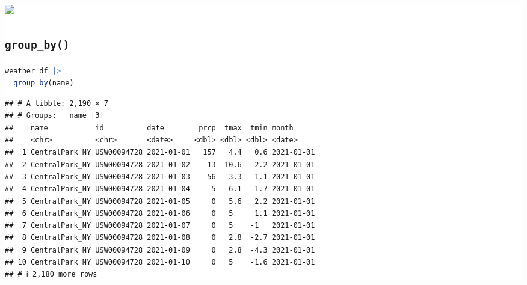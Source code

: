 ![](vis_3_eda_files/figure-gfm/unnamed-chunk-5-1.png)

## `group_by()`

``` r
weather_df |>
  group_by(name)
```

    ## # A tibble: 2,190 × 7
    ## # Groups:   name [3]
    ##    name           id          date        prcp  tmax  tmin month     
    ##    <chr>          <chr>       <date>     <dbl> <dbl> <dbl> <date>    
    ##  1 CentralPark_NY USW00094728 2021-01-01   157   4.4   0.6 2021-01-01
    ##  2 CentralPark_NY USW00094728 2021-01-02    13  10.6   2.2 2021-01-01
    ##  3 CentralPark_NY USW00094728 2021-01-03    56   3.3   1.1 2021-01-01
    ##  4 CentralPark_NY USW00094728 2021-01-04     5   6.1   1.7 2021-01-01
    ##  5 CentralPark_NY USW00094728 2021-01-05     0   5.6   2.2 2021-01-01
    ##  6 CentralPark_NY USW00094728 2021-01-06     0   5     1.1 2021-01-01
    ##  7 CentralPark_NY USW00094728 2021-01-07     0   5    -1   2021-01-01
    ##  8 CentralPark_NY USW00094728 2021-01-08     0   2.8  -2.7 2021-01-01
    ##  9 CentralPark_NY USW00094728 2021-01-09     0   2.8  -4.3 2021-01-01
    ## 10 CentralPark_NY USW00094728 2021-01-10     0   5    -1.6 2021-01-01
    ## # ℹ 2,180 more rows
